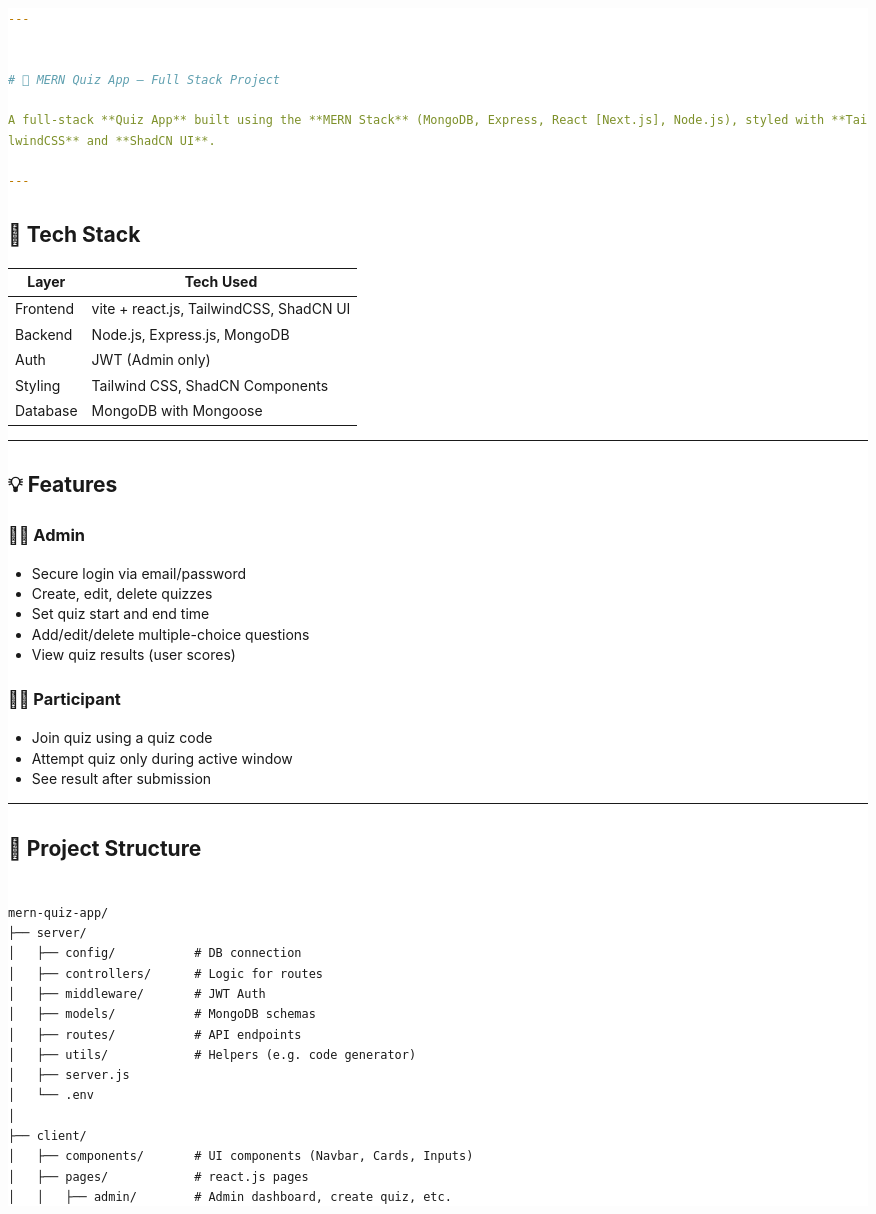 ```yaml
---


# 🧠 MERN Quiz App – Full Stack Project

A full-stack **Quiz App** built using the **MERN Stack** (MongoDB, Express, React [Next.js], Node.js), styled with **TailwindCSS** and **ShadCN UI**.

---
```



## 📁 Tech Stack

| Layer     | Tech Used                          |
|-----------|------------------------------------|
| Frontend  | vite + react.js, TailwindCSS, ShadCN UI    |
| Backend   | Node.js, Express.js, MongoDB       |
| Auth      | JWT (Admin only)                   |
| Styling   | Tailwind CSS, ShadCN Components    |
| Database  | MongoDB with Mongoose              |

---

## 💡 Features

### 👨‍💼 Admin
- Secure login via email/password
- Create, edit, delete quizzes
- Set quiz start and end time
- Add/edit/delete multiple-choice questions
- View quiz results (user scores)

### 🧑‍🎓 Participant
- Join quiz using a quiz code
- Attempt quiz only during active window
- See result after submission

---

## 🧩 Project Structure

```

mern-quiz-app/
├── server/
│   ├── config/           # DB connection
│   ├── controllers/      # Logic for routes
│   ├── middleware/       # JWT Auth
│   ├── models/           # MongoDB schemas
│   ├── routes/           # API endpoints
│   ├── utils/            # Helpers (e.g. code generator)
│   ├── server.js
│   └── .env
│
├── client/
│   ├── components/       # UI components (Navbar, Cards, Inputs)
│   ├── pages/            # react.js pages
│   │   ├── admin/        # Admin dashboard, create quiz, etc.
```